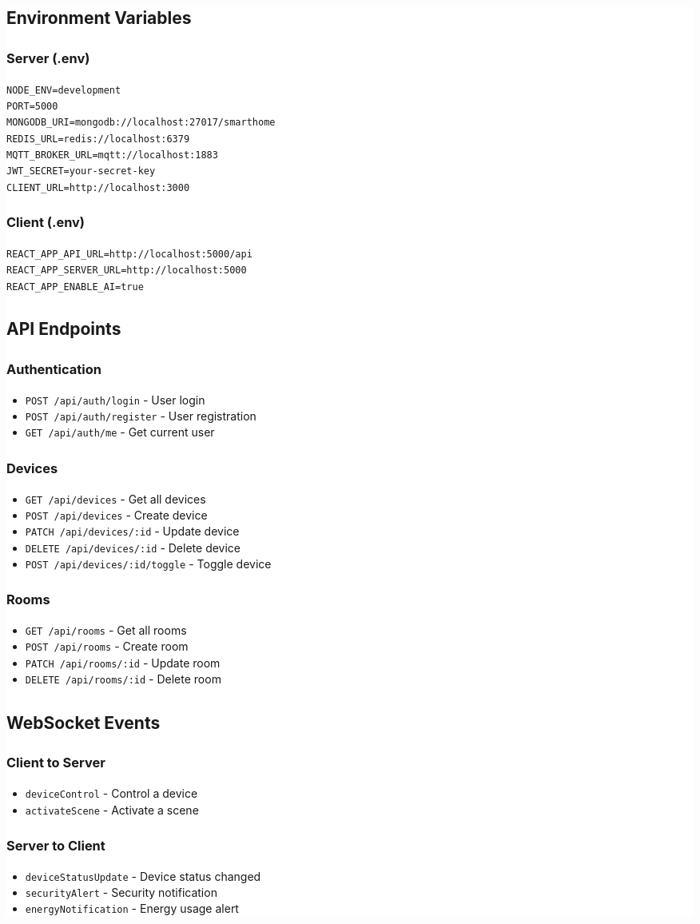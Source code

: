 ## Environment Variables

### Server (.env)
```env
NODE_ENV=development
PORT=5000
MONGODB_URI=mongodb://localhost:27017/smarthome
REDIS_URL=redis://localhost:6379
MQTT_BROKER_URL=mqtt://localhost:1883
JWT_SECRET=your-secret-key
CLIENT_URL=http://localhost:3000
```

### Client (.env)
```env
REACT_APP_API_URL=http://localhost:5000/api
REACT_APP_SERVER_URL=http://localhost:5000
REACT_APP_ENABLE_AI=true
```

## API Endpoints

### Authentication
- `POST /api/auth/login` - User login
- `POST /api/auth/register` - User registration
- `GET /api/auth/me` - Get current user

### Devices
- `GET /api/devices` - Get all devices
- `POST /api/devices` - Create device
- `PATCH /api/devices/:id` - Update device
- `DELETE /api/devices/:id` - Delete device
- `POST /api/devices/:id/toggle` - Toggle device

### Rooms
- `GET /api/rooms` - Get all rooms
- `POST /api/rooms` - Create room
- `PATCH /api/rooms/:id` - Update room
- `DELETE /api/rooms/:id` - Delete room

## WebSocket Events

### Client to Server
- `deviceControl` - Control a device
- `activateScene` - Activate a scene

### Server to Client
- `deviceStatusUpdate` - Device status changed
- `securityAlert` - Security notification
- `energyNotification` - Energy usage alert

